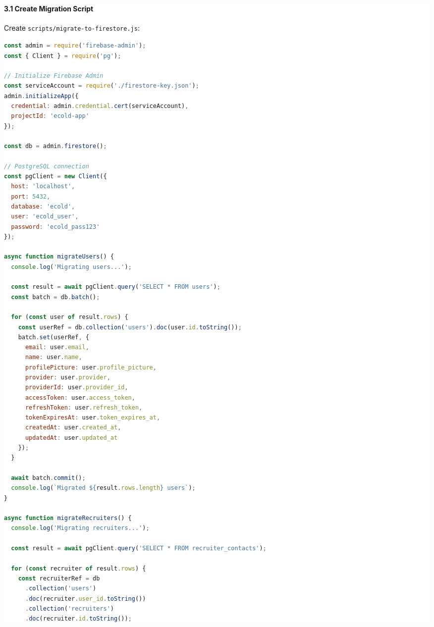 #### 3.1 Create Migration Script

Create `scripts/migrate-to-firestore.js`:

```javascript
const admin = require('firebase-admin');
const { Client } = require('pg');

// Initialize Firebase Admin
const serviceAccount = require('./firestore-key.json');
admin.initializeApp({
  credential: admin.credential.cert(serviceAccount),
  projectId: 'ecold-app'
});

const db = admin.firestore();

// PostgreSQL connection
const pgClient = new Client({
  host: 'localhost',
  port: 5432,
  database: 'ecold',
  user: 'ecold_user',
  password: 'ecold_pass123'
});

async function migrateUsers() {
  console.log('Migrating users...');

  const result = await pgClient.query('SELECT * FROM users');
  const batch = db.batch();

  for (const user of result.rows) {
    const userRef = db.collection('users').doc(user.id.toString());
    batch.set(userRef, {
      email: user.email,
      name: user.name,
      profilePicture: user.profile_picture,
      provider: user.provider,
      providerId: user.provider_id,
      accessToken: user.access_token,
      refreshToken: user.refresh_token,
      tokenExpiresAt: user.token_expires_at,
      createdAt: user.created_at,
      updatedAt: user.updated_at
    });
  }

  await batch.commit();
  console.log(`Migrated ${result.rows.length} users`);
}

async function migrateRecruiters() {
  console.log('Migrating recruiters...');

  const result = await pgClient.query('SELECT * FROM recruiter_contacts');

  for (const recruiter of result.rows) {
    const recruiterRef = db
      .collection('users')
      .doc(recruiter.user_id.toString())
      .collection('recruiters')
      .doc(recruiter.id.toString());

```